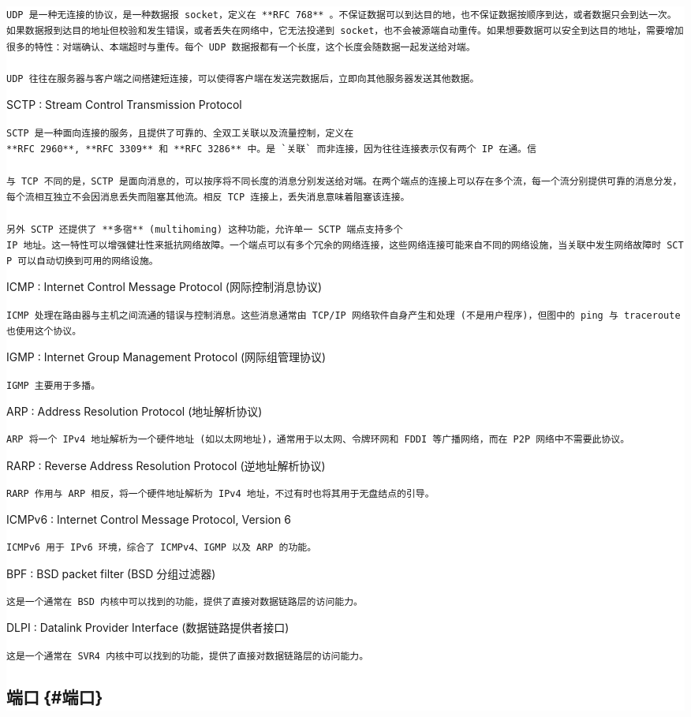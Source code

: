     UDP 是一种无连接的协议，是一种数据报 socket，定义在 **RFC 768** 。不保证数据可以到达目的地，也不保证数据按顺序到达，或者数据只会到达一次。如果数据报到达目的地址但校验和发生错误，或者丢失在网络中，它无法投递到 socket，也不会被源端自动重传。如果想要数据可以安全到达目的地址，需要增加很多的特性：对端确认、本端超时与重传。每个 UDP 数据报都有一个长度，这个长度会随数据一起发送给对端。

    UDP 往往在服务器与客户端之间搭建短连接，可以使得客户端在发送完数据后，立即向其他服务器发送其他数据。


SCTP
: Stream Control Transmission Protocol

    SCTP 是一种面向连接的服务，且提供了可靠的、全双工关联以及流量控制，定义在
    **RFC 2960**, **RFC 3309** 和 **RFC 3286** 中。是 `关联` 而非连接，因为往往连接表示仅有两个 IP 在通。信

    与 TCP 不同的是，SCTP 是面向消息的，可以按序将不同长度的消息分别发送给对端。在两个端点的连接上可以存在多个流，每一个流分别提供可靠的消息分发，每个流相互独立不会因消息丢失而阻塞其他流。相反 TCP 连接上，丢失消息意味着阻塞该连接。

    另外 SCTP 还提供了 **多宿** (multihoming) 这种功能，允许单一 SCTP 端点支持多个
    IP 地址。这一特性可以增强健壮性来抵抗网络故障。一个端点可以有多个冗余的网络连接，这些网络连接可能来自不同的网络设施，当关联中发生网络故障时 SCTP 可以自动切换到可用的网络设施。


ICMP
: Internet Control Message Protocol (网际控制消息协议)

    ICMP 处理在路由器与主机之间流通的错误与控制消息。这些消息通常由 TCP/IP 网络软件自身产生和处理 (不是用户程序)，但图中的 ping 与 traceroute 也使用这个协议。


IGMP
: Internet Group Management Protocol (网际组管理协议)

    IGMP 主要用于多播。


ARP
: Address Resolution Protocol (地址解析协议)

    ARP 将一个 IPv4 地址解析为一个硬件地址 (如以太网地址)，通常用于以太网、令牌环网和 FDDI 等广播网络，而在 P2P 网络中不需要此协议。


RARP
: Reverse Address Resolution Protocol (逆地址解析协议)

    RARP 作用与 ARP 相反，将一个硬件地址解析为 IPv4 地址，不过有时也将其用于无盘结点的引导。


ICMPv6
: Internet Control Message Protocol, Version 6

    ICMPv6 用于 IPv6 环境，综合了 ICMPv4、IGMP 以及 ARP 的功能。


BPF
: BSD packet filter (BSD 分组过滤器)

    这是一个通常在 BSD 内核中可以找到的功能，提供了直接对数据链路层的访问能力。


DLPI
: Datalink Provider Interface (数据链路提供者接口)

    这是一个通常在 SVR4 内核中可以找到的功能，提供了直接对数据链路层的访问能力。


## 端口 {#端口}

